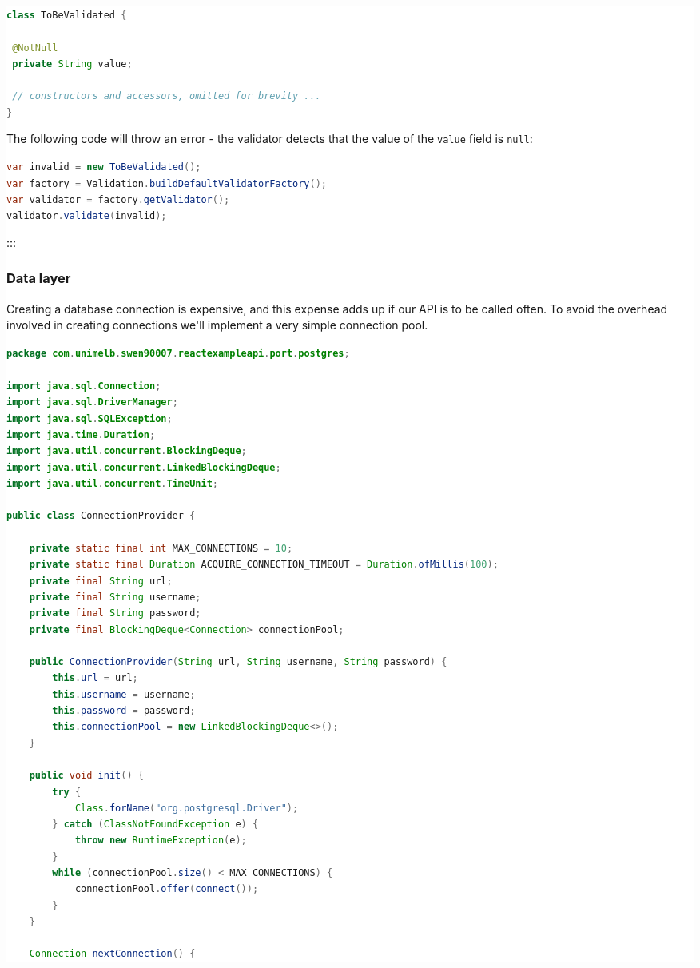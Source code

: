 ```java
class ToBeValidated {

 @NotNull
 private String value;
 
 // constructors and accessors, omitted for brevity ...
}
```

The following code will throw an error - the validator detects that the value of the `value` field is `null`:

```java
var invalid = new ToBeValidated();
var factory = Validation.buildDefaultValidatorFactory();
var validator = factory.getValidator();
validator.validate(invalid);
```

:::

### Data layer

Creating a database connection is expensive, and this expense adds up if our API is to be called often. To avoid the overhead involved in creating connections we'll implement a very simple connection pool.

```java
package com.unimelb.swen90007.reactexampleapi.port.postgres;  
  
import java.sql.Connection;  
import java.sql.DriverManager;  
import java.sql.SQLException;  
import java.time.Duration;  
import java.util.concurrent.BlockingDeque;  
import java.util.concurrent.LinkedBlockingDeque;  
import java.util.concurrent.TimeUnit;  
  
public class ConnectionProvider {  
  
    private static final int MAX_CONNECTIONS = 10;  
    private static final Duration ACQUIRE_CONNECTION_TIMEOUT = Duration.ofMillis(100);  
    private final String url;  
    private final String username;  
    private final String password;  
    private final BlockingDeque<Connection> connectionPool;  
  
    public ConnectionProvider(String url, String username, String password) {  
        this.url = url;  
        this.username = username;  
        this.password = password;  
        this.connectionPool = new LinkedBlockingDeque<>();  
    }  
  
    public void init() {  
        try {  
            Class.forName("org.postgresql.Driver");  
        } catch (ClassNotFoundException e) {  
            throw new RuntimeException(e);  
        }  
        while (connectionPool.size() < MAX_CONNECTIONS) {  
            connectionPool.offer(connect());  
        }  
    }  
  
    Connection nextConnection() {  
```